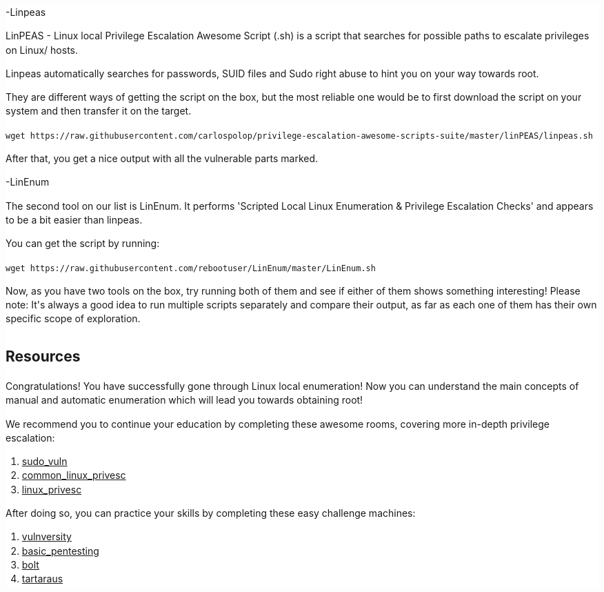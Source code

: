 -Linpeas

LinPEAS - Linux local Privilege Escalation Awesome Script (.sh) is a script
that searches for possible paths to escalate privileges on Linux/ hosts.

Linpeas automatically searches for passwords, SUID files and Sudo right abuse
to hint you on your way towards root.

They are different ways of getting the script on the box,
but the most reliable one would be to first download the script on your system
and then transfer it on the target.

`wget https://raw.githubusercontent.com/carlospolop/privilege-escalation-awesome-scripts-suite/master/linPEAS/linpeas.sh`

After that, you get a nice output with all the vulnerable parts marked.

-LinEnum

The second tool on our list is LinEnum.
It performs 'Scripted Local Linux Enumeration & Privilege Escalation Checks'
and appears to be a bit easier than linpeas.

You can get the script by running:

`wget https://raw.githubusercontent.com/rebootuser/LinEnum/master/LinEnum.sh`

Now, as you have two tools on the box, try running both of them and see if
either of them shows something interesting!
Please note: It's always a good idea to run multiple scripts separately and
compare their output, as far as each one of them has their own specific scope
of exploration.

## Resources

Congratulations! You have successfully gone through Linux local enumeration!
Now you can understand the main concepts of manual and automatic enumeration
which will lead you towards obtaining root!

We recommend you to continue your education by completing these awesome rooms,
covering more in-depth privilege escalation:

1. [sudo_vuln](https://tryhackme.com/room/sudovulnsbypass)
2. [common_linux_privesc](https://tryhackme.com/room/commonlinuxprivesc)
3. [linux_privesc](https://tryhackme.com/room/linuxprivesc)

After doing so, you can practice your skills by completing these easy challenge machines:

1. [vulnversity](https://tryhackme.com/room/vulnversity)
2. [basic_pentesting](https://tryhackme.com/room/basicpentestingjt)
3. [bolt](https://tryhackme.com/room/bolt)
4. [tartaraus](https://tryhackme.com/room/tartaraus)

```json
```
